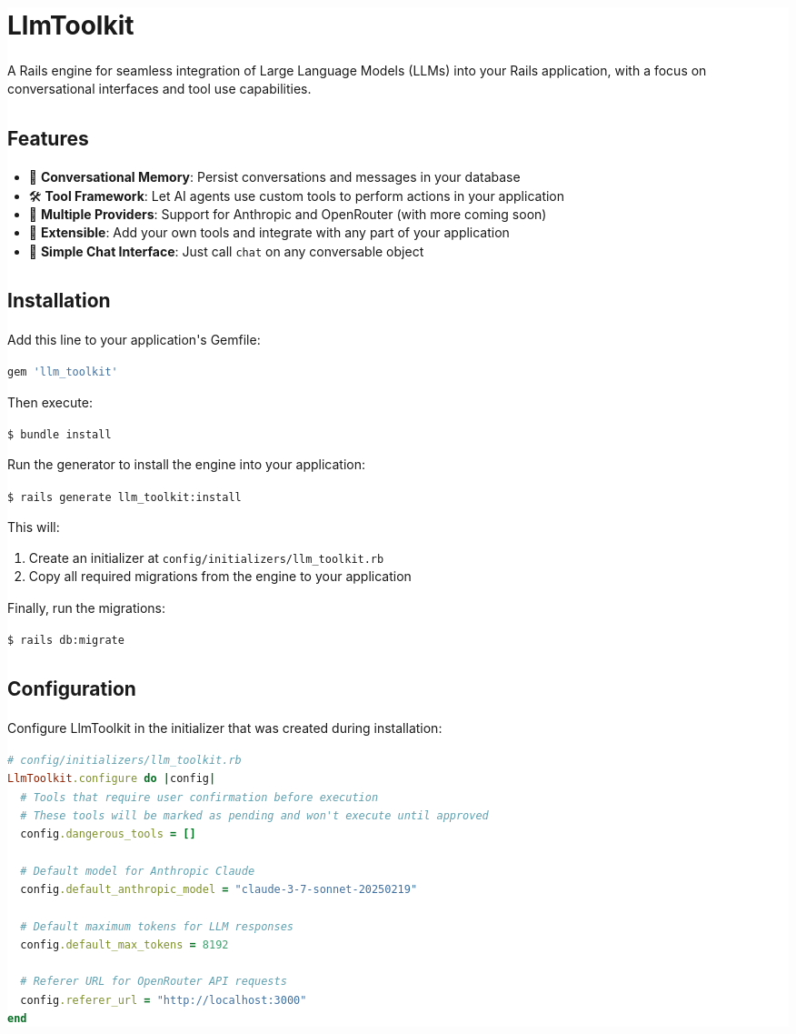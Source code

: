 # LlmToolkit

A Rails engine for seamless integration of Large Language Models (LLMs) into your Rails application, with a focus on conversational interfaces and tool use capabilities.

## Features

- 🧠 **Conversational Memory**: Persist conversations and messages in your database
- 🛠️ **Tool Framework**: Let AI agents use custom tools to perform actions in your application
- 🔌 **Multiple Providers**: Support for Anthropic and OpenRouter (with more coming soon)
- 🔄 **Extensible**: Add your own tools and integrate with any part of your application
- 💬 **Simple Chat Interface**: Just call `chat` on any conversable object

## Installation

Add this line to your application's Gemfile:

```ruby
gem 'llm_toolkit'
```

Then execute:

```bash
$ bundle install
```

Run the generator to install the engine into your application:

```bash
$ rails generate llm_toolkit:install
```

This will:
1. Create an initializer at `config/initializers/llm_toolkit.rb`
2. Copy all required migrations from the engine to your application

Finally, run the migrations:

```bash
$ rails db:migrate
```

## Configuration

Configure LlmToolkit in the initializer that was created during installation:

```ruby
# config/initializers/llm_toolkit.rb
LlmToolkit.configure do |config|
  # Tools that require user confirmation before execution
  # These tools will be marked as pending and won't execute until approved
  config.dangerous_tools = []
  
  # Default model for Anthropic Claude
  config.default_anthropic_model = "claude-3-7-sonnet-20250219"
  
  # Default maximum tokens for LLM responses
  config.default_max_tokens = 8192
  
  # Referer URL for OpenRouter API requests
  config.referer_url = "http://localhost:3000"
end
```
